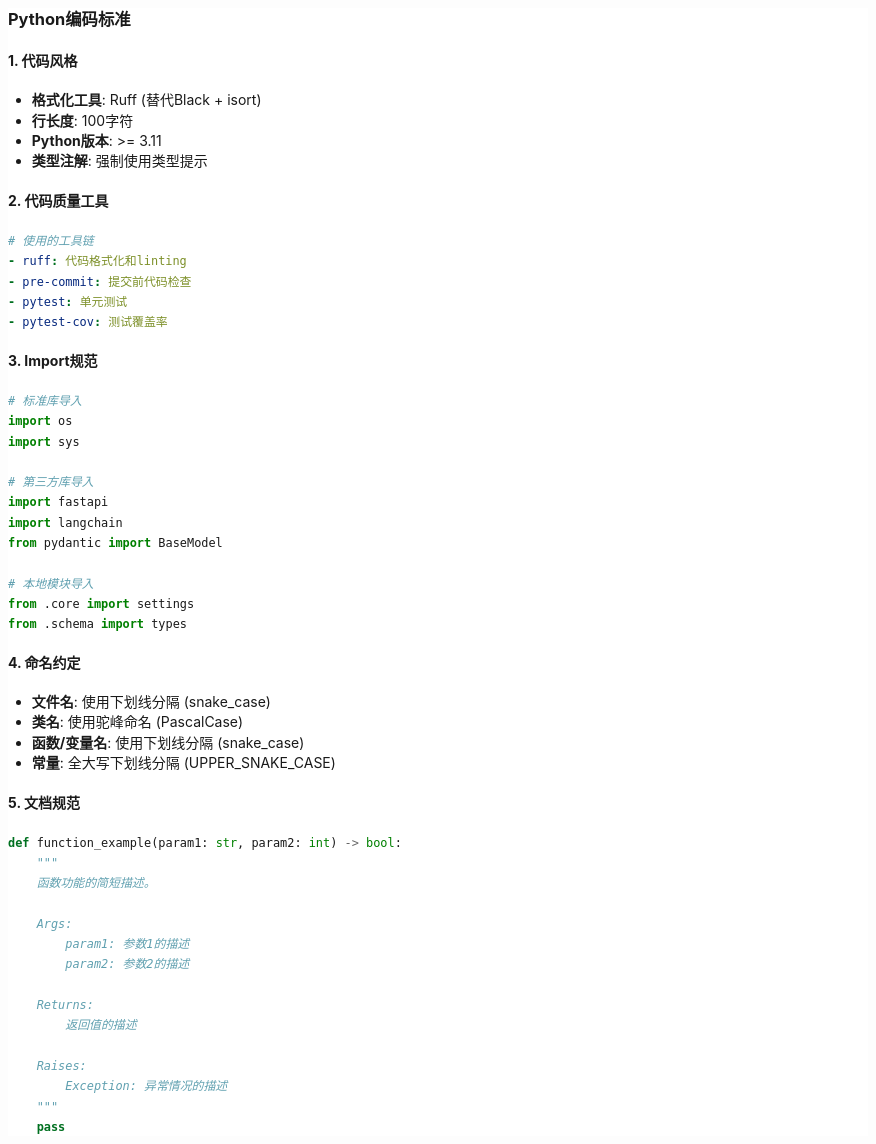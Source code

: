 ### Python编码标准

#### 1. 代码风格
- **格式化工具**: Ruff (替代Black + isort)
- **行长度**: 100字符
- **Python版本**: >= 3.11
- **类型注解**: 强制使用类型提示

#### 2. 代码质量工具
```yaml
# 使用的工具链
- ruff: 代码格式化和linting
- pre-commit: 提交前代码检查
- pytest: 单元测试
- pytest-cov: 测试覆盖率
```

#### 3. Import规范
```python
# 标准库导入
import os
import sys

# 第三方库导入
import fastapi
import langchain
from pydantic import BaseModel

# 本地模块导入
from .core import settings
from .schema import types
```

#### 4. 命名约定
- **文件名**: 使用下划线分隔 (snake_case)
- **类名**: 使用驼峰命名 (PascalCase)
- **函数/变量名**: 使用下划线分隔 (snake_case)
- **常量**: 全大写下划线分隔 (UPPER_SNAKE_CASE)

#### 5. 文档规范
```python
def function_example(param1: str, param2: int) -> bool:
    """
    函数功能的简短描述。
    
    Args:
        param1: 参数1的描述
        param2: 参数2的描述
        
    Returns:
        返回值的描述
        
    Raises:
        Exception: 异常情况的描述
    """
    pass
```
